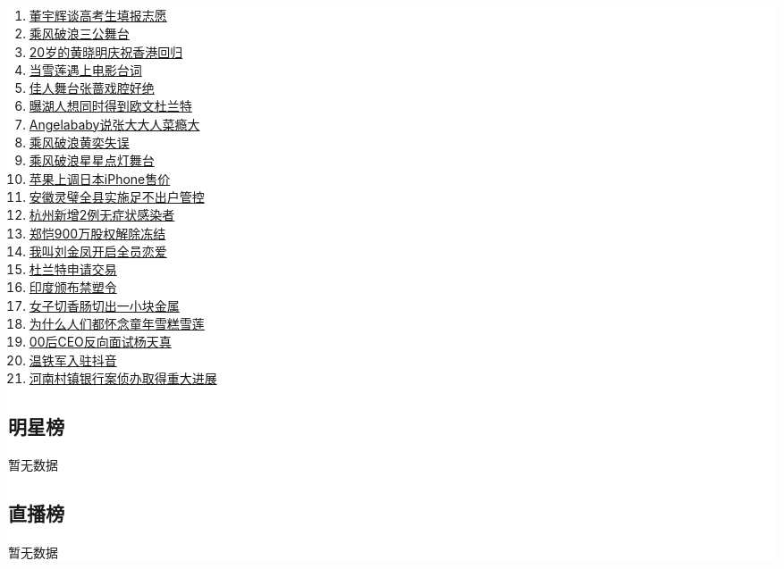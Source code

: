 1. [董宇辉谈高考生填报志愿](https://www.douyin.com/search/%E8%91%A3%E5%AE%87%E8%BE%89%E8%B0%88%E9%AB%98%E8%80%83%E7%94%9F%E5%A1%AB%E6%8A%A5%E5%BF%97%E6%84%BF)
1. [乘风破浪三公舞台](https://www.douyin.com/search/%E4%B9%98%E9%A3%8E%E7%A0%B4%E6%B5%AA%E4%B8%89%E5%85%AC%E8%88%9E%E5%8F%B0)
1. [20岁的黄晓明庆祝香港回归](https://www.douyin.com/search/20%E5%B2%81%E7%9A%84%E9%BB%84%E6%99%93%E6%98%8E%E5%BA%86%E7%A5%9D%E9%A6%99%E6%B8%AF%E5%9B%9E%E5%BD%92)
1. [当雪莲遇上电影台词](https://www.douyin.com/search/%E5%BD%93%E9%9B%AA%E8%8E%B2%E9%81%87%E4%B8%8A%E7%94%B5%E5%BD%B1%E5%8F%B0%E8%AF%8D)
1. [佳人舞台张蔷戏腔好绝](https://www.douyin.com/search/%E4%BD%B3%E4%BA%BA%E8%88%9E%E5%8F%B0%E5%BC%A0%E8%94%B7%E6%88%8F%E8%85%94%E5%A5%BD%E7%BB%9D)
1. [曝湖人想同时得到欧文杜兰特](https://www.douyin.com/search/%E6%9B%9D%E6%B9%96%E4%BA%BA%E6%83%B3%E5%90%8C%E6%97%B6%E5%BE%97%E5%88%B0%E6%AC%A7%E6%96%87%E6%9D%9C%E5%85%B0%E7%89%B9)
1. [Angelababy说张大大人菜瘾大](https://www.douyin.com/search/Angelababy%E8%AF%B4%E5%BC%A0%E5%A4%A7%E5%A4%A7%E4%BA%BA%E8%8F%9C%E7%98%BE%E5%A4%A7)
1. [乘风破浪黄奕失误](https://www.douyin.com/search/%E4%B9%98%E9%A3%8E%E7%A0%B4%E6%B5%AA%E9%BB%84%E5%A5%95%E5%A4%B1%E8%AF%AF)
1. [乘风破浪星星点灯舞台](https://www.douyin.com/search/%E4%B9%98%E9%A3%8E%E7%A0%B4%E6%B5%AA%E6%98%9F%E6%98%9F%E7%82%B9%E7%81%AF%E8%88%9E%E5%8F%B0)
1. [苹果上调日本iPhone售价](https://www.douyin.com/search/%E8%8B%B9%E6%9E%9C%E4%B8%8A%E8%B0%83%E6%97%A5%E6%9C%ACiPhone%E5%94%AE%E4%BB%B7)
1. [安徽灵璧全县实施足不出户管控](https://www.douyin.com/search/%E5%AE%89%E5%BE%BD%E7%81%B5%E7%92%A7%E5%85%A8%E5%8E%BF%E5%AE%9E%E6%96%BD%E8%B6%B3%E4%B8%8D%E5%87%BA%E6%88%B7%E7%AE%A1%E6%8E%A7)
1. [杭州新增2例无症状感染者](https://www.douyin.com/search/%E6%9D%AD%E5%B7%9E%E6%96%B0%E5%A2%9E2%E4%BE%8B%E6%97%A0%E7%97%87%E7%8A%B6%E6%84%9F%E6%9F%93%E8%80%85)
1. [郑恺900万股权解除冻结](https://www.douyin.com/search/%E9%83%91%E6%81%BA900%E4%B8%87%E8%82%A1%E6%9D%83%E8%A7%A3%E9%99%A4%E5%86%BB%E7%BB%93)
1. [我叫刘金凤开启全员恋爱](https://www.douyin.com/search/%E6%88%91%E5%8F%AB%E5%88%98%E9%87%91%E5%87%A4%E5%BC%80%E5%90%AF%E5%85%A8%E5%91%98%E6%81%8B%E7%88%B1)
1. [杜兰特申请交易](https://www.douyin.com/search/%E6%9D%9C%E5%85%B0%E7%89%B9%E7%94%B3%E8%AF%B7%E4%BA%A4%E6%98%93)
1. [印度颁布禁塑令](https://www.douyin.com/search/%E5%8D%B0%E5%BA%A6%E9%A2%81%E5%B8%83%E7%A6%81%E5%A1%91%E4%BB%A4)
1. [女子切香肠切出一小块金属](https://www.douyin.com/search/%E5%A5%B3%E5%AD%90%E5%88%87%E9%A6%99%E8%82%A0%E5%88%87%E5%87%BA%E4%B8%80%E5%B0%8F%E5%9D%97%E9%87%91%E5%B1%9E)
1. [为什么人们都怀念童年雪糕雪莲](https://www.douyin.com/search/%E4%B8%BA%E4%BB%80%E4%B9%88%E4%BA%BA%E4%BB%AC%E9%83%BD%E6%80%80%E5%BF%B5%E7%AB%A5%E5%B9%B4%E9%9B%AA%E7%B3%95%E9%9B%AA%E8%8E%B2)
1. [00后CEO反向面试杨天真](https://www.douyin.com/search/00%E5%90%8ECEO%E5%8F%8D%E5%90%91%E9%9D%A2%E8%AF%95%E6%9D%A8%E5%A4%A9%E7%9C%9F)
1. [温铁军入驻抖音](https://www.douyin.com/search/%E6%B8%A9%E9%93%81%E5%86%9B%E5%85%A5%E9%A9%BB%E6%8A%96%E9%9F%B3)
1. [河南村镇银行案侦办取得重大进展](https://www.douyin.com/search/%E6%B2%B3%E5%8D%97%E6%9D%91%E9%95%87%E9%93%B6%E8%A1%8C%E6%A1%88%E4%BE%A6%E5%8A%9E%E5%8F%96%E5%BE%97%E9%87%8D%E5%A4%A7%E8%BF%9B%E5%B1%95)

## 明星榜

暂无数据

## 直播榜

暂无数据
